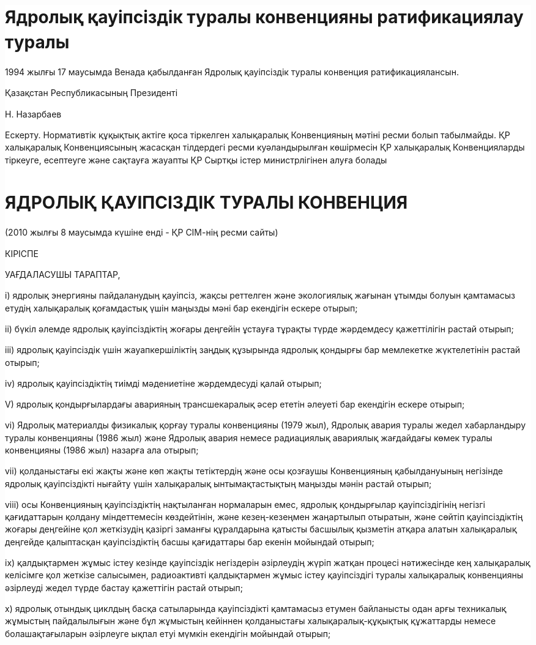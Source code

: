 # Ядролық қауіпсіздік туралы конвенцияны ратификациялау туралы

1994 жылғы 17 маусымда Венада қабылданған Ядролық қауіпсіздік туралы конвенция ратификациялансын.

Қазақстан Республикасының Президенті

Н. Назарбаев

Ескерту. Нормативтік құқықтық актіге қоса тіркелген халықаралық Конвенцияның мәтіні ресми болып табылмайды. ҚР халықаралық Конвенциясының жасасқан тілдердегі ресми куәландырылған көшірмесін ҚР халықаралық Конвенцияларды тіркеуге, есептеуге және сақтауға жауапты ҚР Сыртқы істер министрлігінен алуға болады

# ЯДРОЛЫҚ ҚАУІПСІЗДІК ТУРАЛЫ КОНВЕНЦИЯ

(2010 жылғы 8 маусымда күшіне енді - ҚР СІМ-нің ресми сайты)

КІРІСПЕ

УАҒДАЛАСУШЫ ТАРАПТАР,

і) ядролық энергияны пайдаланудың қауіпсіз, жақсы реттелген және экологиялық жағынан ұтымды болуын қамтамасыз етудің халықаралық қоғамдастық үшін маңызды мәні бар екендігін ескере отырып;

іі) бүкіл әлемде ядролық қауіпсіздіктің жоғары деңгейін ұстауға тұрақты түрде жәрдемдесу қажеттілігін растай отырып;

ііі) ядролық қауіпсіздік үшін жауапкершіліктің заңдық құзырында ядролық қондырғы бар мемлекетке жүктелетінін растай отырып;

іv) ядролық қауіпсіздіктің тиімді мәдениетіне жәрдемдесуді қалай отырып;

V) ядролық қондырғылардағы аварияның трансшекаралық әсер ететін әлеуеті бар екендігін ескере отырып;

vі) Ядролық материалды физикалық қорғау туралы конвенцияны (1979 жыл), Ядролық авария туралы жедел хабарландыру туралы конвенцияны (1986 жыл) және Ядролық авария немесе радиациялық авариялық жағдайдағы көмек туралы конвенцияны (1986 жыл) назарға ала отырып;

vіі) қолданыстағы екі жақты және көп жақты тетіктердің және осы қозғаушы Конвенцияның қабылдануының негізінде ядролық қауіпсіздікті нығайту үшін халықаралық ынтымақтастықтың маңызды мәнін растай отырып;

vііі) осы Конвенцияның қауіпсіздіктің нақтыланған нормаларын емес, ядролық қондырғылар қауіпсіздігінің негізгі қағидаттарын қолдану міндеттемесін көздейтінін, және кезең-кезеңмен жаңартылып отыратын, және сөйтіп қауіпсіздіктің жоғары деңгейіне қол жеткізудің қазіргі заманғы құралдарына қатысты басшылық қызметін атқара алатын халықаралық деңгейде қалыптасқан қауіпсіздіктің басшы қағидаттары бар екенін мойындай отырып;

іх) қалдықтармен жұмыс істеу кезінде қауіпсіздік негіздерін әзірлеудің жүріп жатқан процесі нәтижесінде кең халықаралық келісімге қол жеткізе салысымен, радиоактивті қалдықтармен жұмыс істеу қауіпсіздігі туралы халықаралық конвенцияны әзірлеуді жедел түрде бастау қажеттігін растай отырып;

х) ядролық отындық циклдың басқа сатыларында қауіпсіздікті қамтамасыз етумен байланысты одан арғы техникалық жұмыстың пайдалылығын және бұл жұмыстың кейіннен қолданыстағы халықаралық-құқықтық құжаттарды немесе болашақтағыларын әзірлеуге ықпал етуі мүмкін екендігін мойындай отырып;
